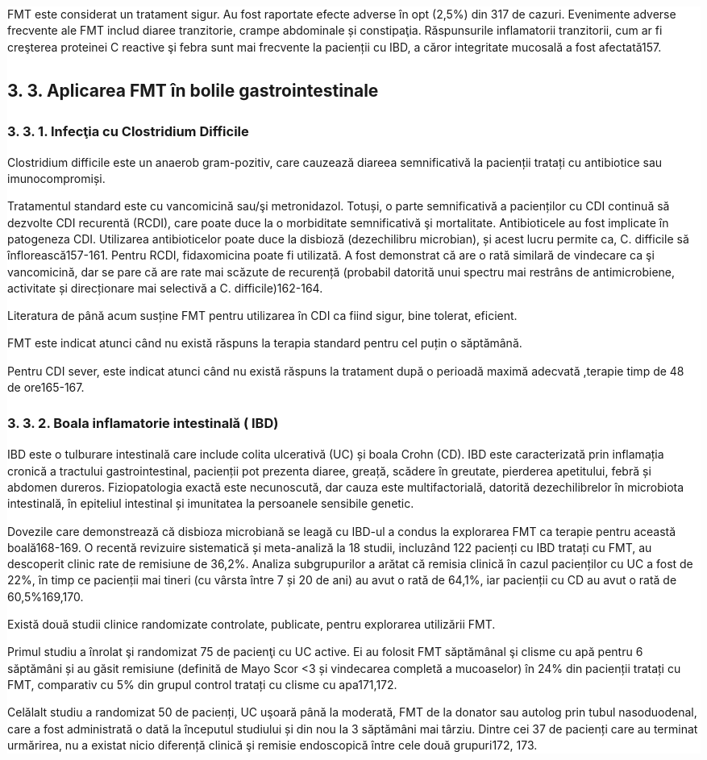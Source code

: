 <span id="page-37-0"></span>FMT este considerat un tratament sigur. Au fost raportate efecte adverse în opt (2,5%) din 317 de cazuri. Evenimente adverse frecvente ale FMT includ diaree tranzitorie, crampe abdominale și constipaţia. Răspunsurile inflamatorii tranzitorii, cum ar fi creşterea proteinei C reactive şi febra sunt mai frecvente la pacienții cu IBD, a căror integritate mucosală a fost afectată157.

## <span id="page-37-1"></span>**3. 3. Aplicarea FMT în bolile gastrointestinale**

### **3. 3. 1. Infecţia cu Clostridium Difficile**

<span id="page-37-2"></span>Clostridium difficile este un anaerob gram-pozitiv, care cauzează diareea semnificativă la pacienții tratați cu antibiotice sau imunocompromiși.

Tratamentul standard este cu vancomicină sau/şi metronidazol. Totuși, o parte semnificativă a pacienților cu CDI continuă să dezvolte CDI recurentă (RCDI), care poate duce la o morbiditate semnificativă şi mortalitate. Antibioticele au fost implicate în patogeneza CDI. Utilizarea antibioticelor poate duce la disbioză (dezechilibru microbian), și acest lucru permite ca, C. difficile să înflorească157-161. Pentru RCDI, fidaxomicina poate fi utilizată. A fost demonstrat că are o rată similară de vindecare ca şi vancomicină, dar se pare că are rate mai scăzute de recurență (probabil datorită unui spectru mai restrâns de antimicrobiene, activitate și direcționare mai selectivă a C. difficile)162-164.

Literatura de până acum susține FMT pentru utilizarea în CDI ca fiind sigur, bine tolerat, eficient.

FMT este indicat atunci când nu există răspuns la terapia standard pentru cel puțin o săptămână.

Pentru CDI sever, este indicat atunci când nu există răspuns la tratament după o perioadă maximă adecvată ,terapie timp de 48 de ore165-167.

### **3. 3. 2. Boala inflamatorie intestinală ( IBD)**

<span id="page-37-3"></span>IBD este o tulburare intestinală care include colita ulcerativă (UC) și boala Crohn (CD). IBD este caracterizată prin inflamația cronică a tractului gastrointestinal, pacienții pot prezenta diaree, greață, scădere în greutate, pierderea apetitului, febră și abdomen dureros. Fiziopatologia exactă este necunoscută, dar cauza este multifactorială, datorită dezechilibrelor în microbiota intestinală, în epiteliul intestinal și imunitatea la persoanele sensibile genetic.

Dovezile care demonstrează că disbioza microbiană se leagă cu IBD-ul a condus la explorarea FMT ca terapie pentru această boală168-169. O recentă revizuire sistematică și meta-analiză la 18 studii, incluzând 122 pacienți cu IBD tratați cu FMT, au descoperit clinic rate de remisiune de 36,2%. Analiza subgrupurilor a arătat că remisia clinică în cazul pacienților cu UC a fost de 22%, în timp ce pacienții mai tineri (cu vârsta între 7 și 20 de ani) au avut o rată de 64,1%, iar pacienții cu CD au avut o rată de 60,5%169,170.

Există două studii clinice randomizate controlate, publicate, pentru explorarea utilizării FMT.

Primul studiu a înrolat şi randomizat 75 de pacienţi cu UC active. Ei au folosit FMT săptămânal şi clisme cu apă pentru 6 săptămâni și au găsit remisiune (definită de Mayo Scor <3 și vindecarea completă a mucoaselor) în 24% din pacienții tratați cu FMT, comparativ cu 5% din grupul control tratați cu clisme cu apa171,172.

Celălalt studiu a randomizat 50 de pacienți, UC uşoară până la moderată, FMT de la donator sau autolog prin tubul nasoduodenal, care a fost administrată o dată la începutul studiului și din nou la 3 săptămâni mai târziu. Dintre cei 37 de pacienți care au terminat urmărirea, nu a existat nicio diferență clinică şi remisie endoscopică între cele două grupuri172, 173.
